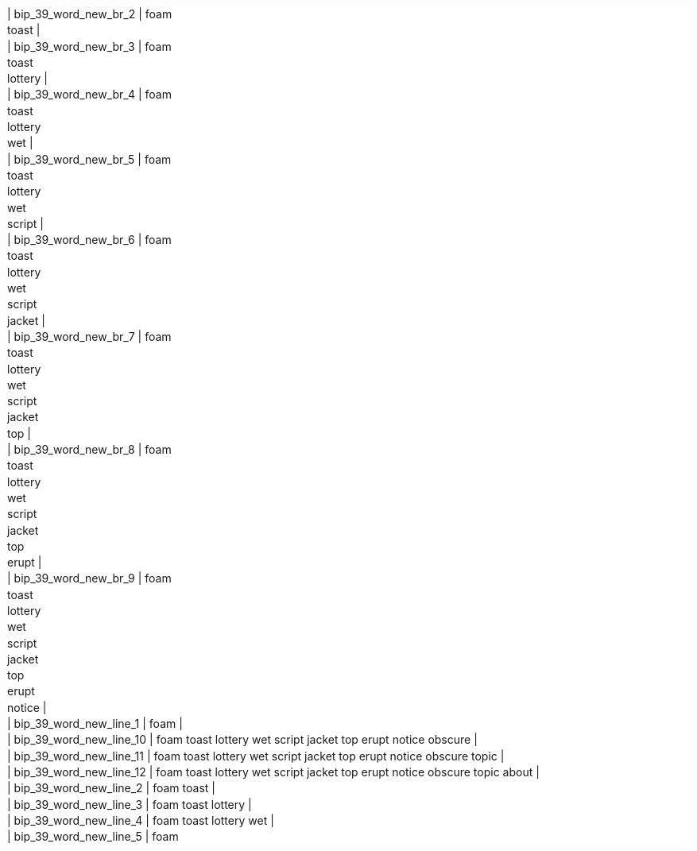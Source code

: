 | bip_39_word_new_br_2 | foam<br>toast |  
| bip_39_word_new_br_3 | foam<br>toast<br>lottery |  
| bip_39_word_new_br_4 | foam<br>toast<br>lottery<br>wet |  
| bip_39_word_new_br_5 | foam<br>toast<br>lottery<br>wet<br>script |  
| bip_39_word_new_br_6 | foam<br>toast<br>lottery<br>wet<br>script<br>jacket |  
| bip_39_word_new_br_7 | foam<br>toast<br>lottery<br>wet<br>script<br>jacket<br>top |  
| bip_39_word_new_br_8 | foam<br>toast<br>lottery<br>wet<br>script<br>jacket<br>top<br>erupt |  
| bip_39_word_new_br_9 | foam<br>toast<br>lottery<br>wet<br>script<br>jacket<br>top<br>erupt<br>notice |  
| bip_39_word_new_line_1 | foam |  
| bip_39_word_new_line_10 | foam
toast
lottery
wet
script
jacket
top
erupt
notice
obscure |  
| bip_39_word_new_line_11 | foam
toast
lottery
wet
script
jacket
top
erupt
notice
obscure
topic |  
| bip_39_word_new_line_12 | foam
toast
lottery
wet
script
jacket
top
erupt
notice
obscure
topic
about |  
| bip_39_word_new_line_2 | foam
toast |  
| bip_39_word_new_line_3 | foam
toast
lottery |  
| bip_39_word_new_line_4 | foam
toast
lottery
wet |  
| bip_39_word_new_line_5 | foam